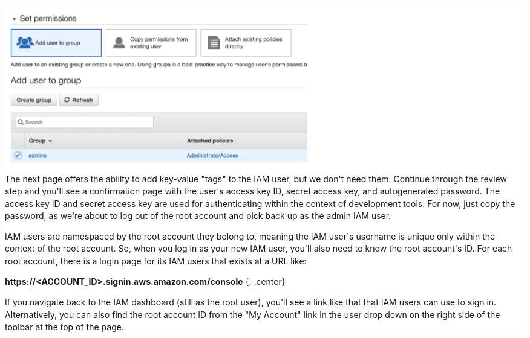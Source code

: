 <img src="/public/images/aws-iam-user-admin-group.png" alt="Adding admin IAM user to admins group" style="width: 500px; display: block;">

The next page offers the ability to add key-value "tags" to the IAM user, but we don't need them. Continue through the review step and you'll see a confirmation page with the user's access key ID, secret access key, and autogenerated password. The access key ID and secret access key are used for authenticating within the context of development tools. For now, just copy the password, as we're about to log out of the root account and pick back up as the admin IAM user.

IAM users are namespaced by the root account they belong to, meaning the IAM user's username is unique only within the context of the root account. So, when you log in as your new IAM user, you'll also need to know the root account's ID. For each root account, there is a login page for its IAM users that exists at a URL like:

__https://\<ACCOUNT_ID\>.signin.aws.amazon.com/console__
{: .center}

If you navigate back to the IAM dashboard (still as the root user), you'll see a link like that that IAM users can use to sign in. Alternatively, you can also find the root account ID from the "My Account" link in the user drop down on the right side of the toolbar at the top of the page.
